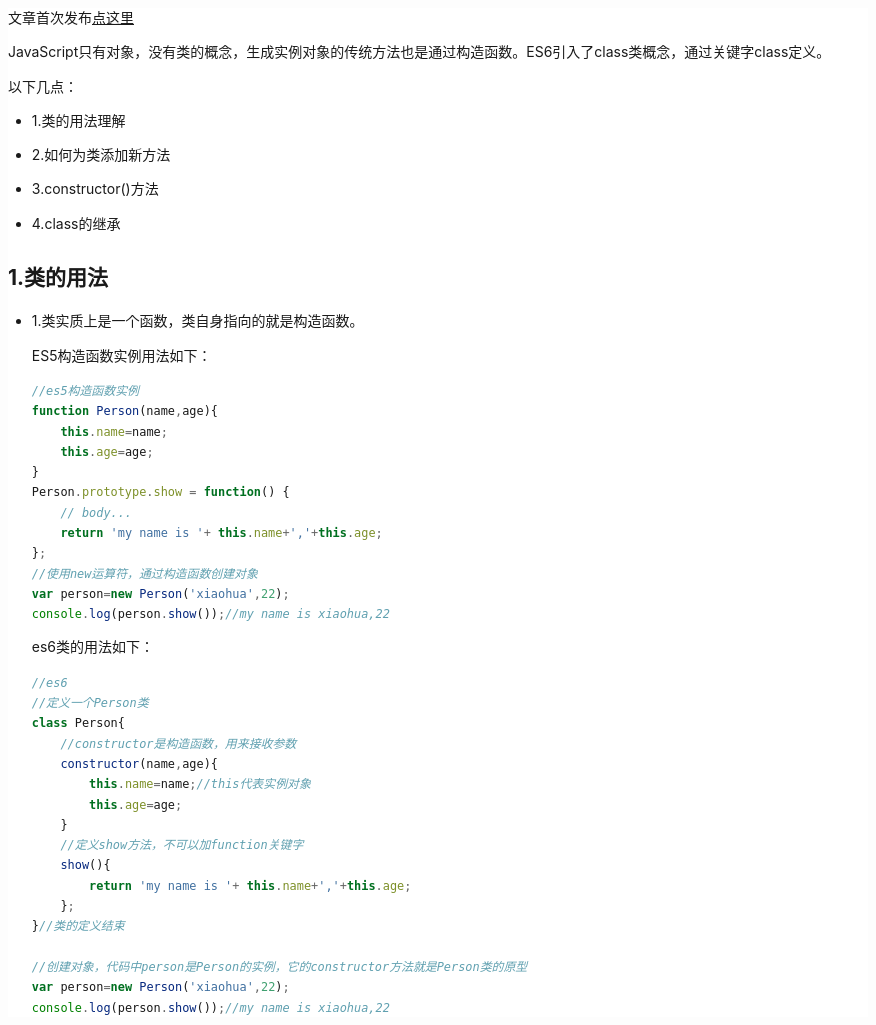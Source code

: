 文章首次发布[点这里](https://blog.csdn.net/w1418899532/article/details/86494114)

JavaScript只有对象，没有类的概念，生成实例对象的传统方法也是通过构造函数。ES6引入了class类概念，通过关键字class定义。

以下几点：

 - 1.类的用法理解

 - 2.如何为类添加新方法

 - 3.constructor()方法

 - 4.class的继承

## 1.类的用法
- 1.类实质上是一个函数，类自身指向的就是构造函数。

    ES5构造函数实例用法如下：
    
    ```javascript
    //es5构造函数实例
    function Person(name,age){
        this.name=name;
        this.age=age;
    }
    Person.prototype.show = function() {
        // body...
        return 'my name is '+ this.name+','+this.age;
    };
    //使用new运算符，通过构造函数创建对象
    var person=new Person('xiaohua',22);
    console.log(person.show());//my name is xiaohua,22
    ```
    
    es6类的用法如下：
    

    ```javascript
    //es6
    //定义一个Person类
    class Person{
        //constructor是构造函数，用来接收参数
        constructor(name,age){
            this.name=name;//this代表实例对象
            this.age=age;
        }
        //定义show方法，不可以加function关键字
        show(){
            return 'my name is '+ this.name+','+this.age;
        };
    }//类的定义结束

    //创建对象，代码中person是Person的实例，它的constructor方法就是Person类的原型
    var person=new Person('xiaohua',22);
    console.log(person.show());//my name is xiaohua,22
    ```
    